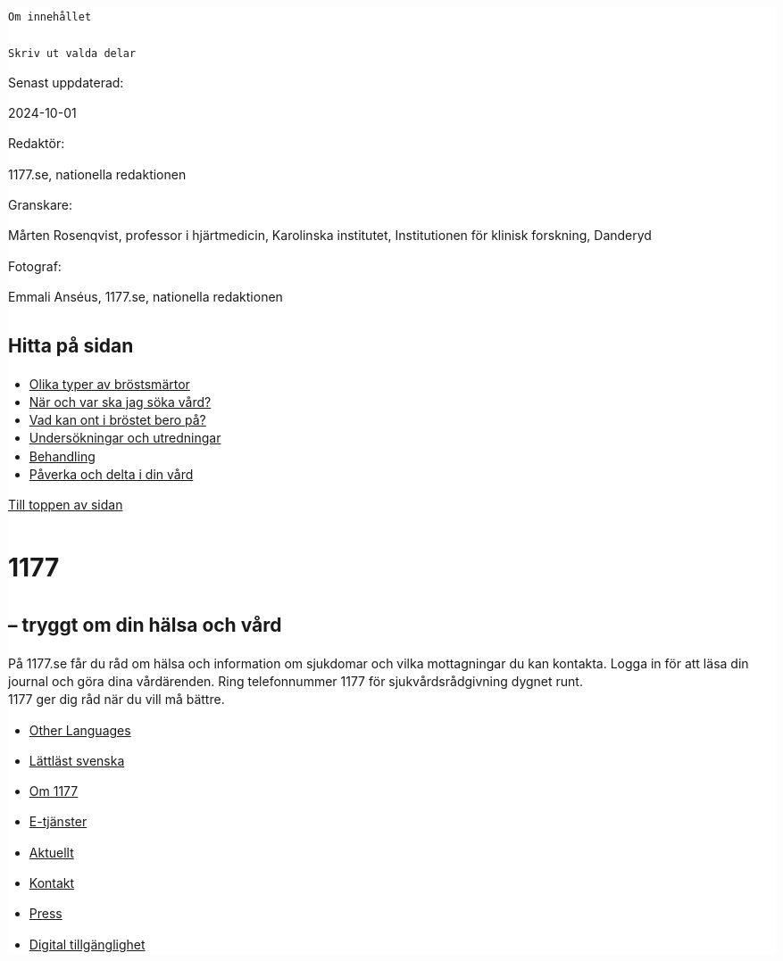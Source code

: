     Om innehållet
    
    Skriv ut valda delar
    

Senast uppdaterad:

2024-10-01

Redaktör:

1177.se, nationella redaktionen

Granskare:

Mårten Rosenqvist, professor i hjärtmedicin, Karolinska institutet, Institutionen för klinisk forskning, Danderyd

Fotograf:

Emmali Anséus, 1177.se, nationella redaktionen

Hitta på sidan
--------------

*   [Olika typer av bröstsmärtor](https://www.1177.se/sjukdomar--besvar/hjarta-och-blodkarl/ont-i-brostet/#section-97047)
*   [När och var ska jag söka vård?](https://www.1177.se/sjukdomar--besvar/hjarta-och-blodkarl/ont-i-brostet/#section-13130)
*   [Vad kan ont i bröstet bero på?](https://www.1177.se/sjukdomar--besvar/hjarta-och-blodkarl/ont-i-brostet/#section-13133)
*   [Undersökningar och utredningar](https://www.1177.se/sjukdomar--besvar/hjarta-och-blodkarl/ont-i-brostet/#section-13131)
*   [Behandling](https://www.1177.se/sjukdomar--besvar/hjarta-och-blodkarl/ont-i-brostet/#section-13132)
*   [Påverka och delta i din vård](https://www.1177.se/sjukdomar--besvar/hjarta-och-blodkarl/ont-i-brostet/#section-159429)

[Till toppen av sidan](https://www.1177.se/sjukdomar--besvar/hjarta-och-blodkarl/ont-i-brostet/#)

1177
====

– tryggt om din hälsa och vård
------------------------------

På 1177.se får du råd om hälsa och information om sjukdomar och vilka mottagningar du kan kontakta. Logga in för att läsa din journal och göra dina vårdärenden. Ring telefonnummer 1177 för sjukvårdsrådgivning dygnet runt.  
1177 ger dig råd när du vill må bättre.

*   [Other Languages](https://www.1177.se/en/other-languages/1177-in-other-languages/)
*   [Lättläst svenska](https://www.1177.se/sv-se-x-ll/other-languages/other-languages/)

*   [Om 1177](https://www.1177.se/om-1177/)
*   [E-tjänster](https://www.1177.se/om-1177/nar-du-loggar-in-pa-1177.se/)
*   [Aktuellt](https://www.1177.se/aktuellt/)

*   [Kontakt](https://www.1177.se/kontakt/)
*   [Press](https://www.1177.se/om-1177/presskontakt/press/)
*   [Digital tillgänglighet](https://www.1177.se/om-1177/1177.se/tillganglighet-pa-1177/)
